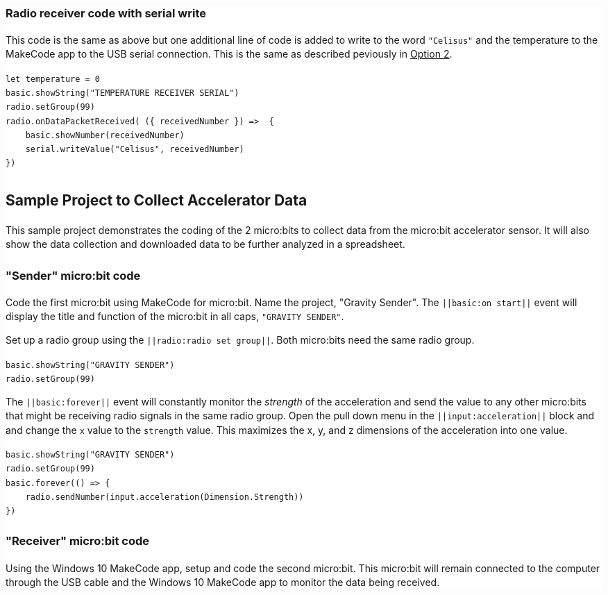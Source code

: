 ### Radio receiver code with serial write

This code is the same as above but one additional line of code is added to write to the word `"Celisus"` and the temperature to the MakeCode app to the USB serial connection. This is the same as described peviously in [Option 2](#option-2-micro-bit-windows-10-makecode-app-and-a-usb-connection).

```blocks
let temperature = 0
basic.showString("TEMPERATURE RECEIVER SERIAL")
radio.setGroup(99)
radio.onDataPacketReceived( ({ receivedNumber }) =>  {
    basic.showNumber(receivedNumber)
    serial.writeValue("Celisus", receivedNumber)
})
```

## Sample Project to Collect Accelerator Data

This sample project demonstrates the coding of the 2 micro:bits to collect data from the micro:bit accelerator sensor. It will also show the data collection and downloaded data to be further analyzed in a spreadsheet.

### "Sender" micro:bit code

Code the first micro:bit using MakeCode for micro:bit. Name the project, "Gravity Sender". The `||basic:on start||` event will display the title and function of the micro:bit in all caps, `"GRAVITY SENDER"`.

Set up a radio group using the `||radio:radio set group||`. Both micro:bits need the same radio group.

```blocks
basic.showString("GRAVITY SENDER")
radio.setGroup(99)
```

The `||basic:forever||` event will constantly monitor the *strength* of the acceleration and send the value to any other micro:bits that might be receiving radio signals in the same radio group. Open the pull down menu in the `||input:acceleration||` block and and change the `x` value to the `strength` value. This maximizes the x, y, and z dimensions of the acceleration into one value.

```blocks
basic.showString("GRAVITY SENDER")
radio.setGroup(99)
basic.forever(() => {
    radio.sendNumber(input.acceleration(Dimension.Strength))
})
```

### "Receiver" micro:bit code

Using the Windows 10 MakeCode app, setup and code the second micro:bit. This micro:bit will remain connected to the computer through the USB cable and the Windows 10 MakeCode app to monitor the data being received.
